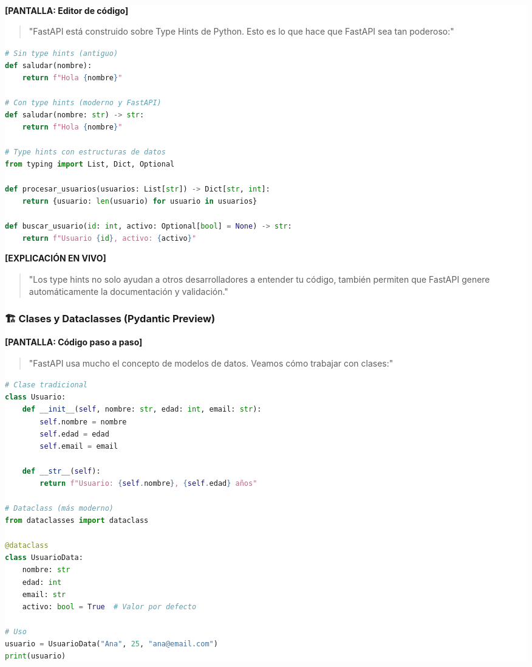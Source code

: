 **[PANTALLA: Editor de código]**

> "FastAPI está construido sobre Type Hints de Python. Esto es lo que hace que FastAPI sea tan poderoso:"

```python
# Sin type hints (antiguo)
def saludar(nombre):
    return f"Hola {nombre}"

# Con type hints (moderno y FastAPI)
def saludar(nombre: str) -> str:
    return f"Hola {nombre}"

# Type hints con estructuras de datos
from typing import List, Dict, Optional

def procesar_usuarios(usuarios: List[str]) -> Dict[str, int]:
    return {usuario: len(usuario) for usuario in usuarios}

def buscar_usuario(id: int, activo: Optional[bool] = None) -> str:
    return f"Usuario {id}, activo: {activo}"
```

**[EXPLICACIÓN EN VIVO]**

> "Los type hints no solo ayudan a otros desarrolladores a entender tu código, también permiten que FastAPI genere automáticamente la documentación y validación."

### 🏗️ Clases y Dataclasses (Pydantic Preview)

**[PANTALLA: Código paso a paso]**

> "FastAPI usa mucho el concepto de modelos de datos. Veamos cómo trabajar con clases:"

```python
# Clase tradicional
class Usuario:
    def __init__(self, nombre: str, edad: int, email: str):
        self.nombre = nombre
        self.edad = edad
        self.email = email

    def __str__(self):
        return f"Usuario: {self.nombre}, {self.edad} años"

# Dataclass (más moderno)
from dataclasses import dataclass

@dataclass
class UsuarioData:
    nombre: str
    edad: int
    email: str
    activo: bool = True  # Valor por defecto

# Uso
usuario = UsuarioData("Ana", 25, "ana@email.com")
print(usuario)
```
